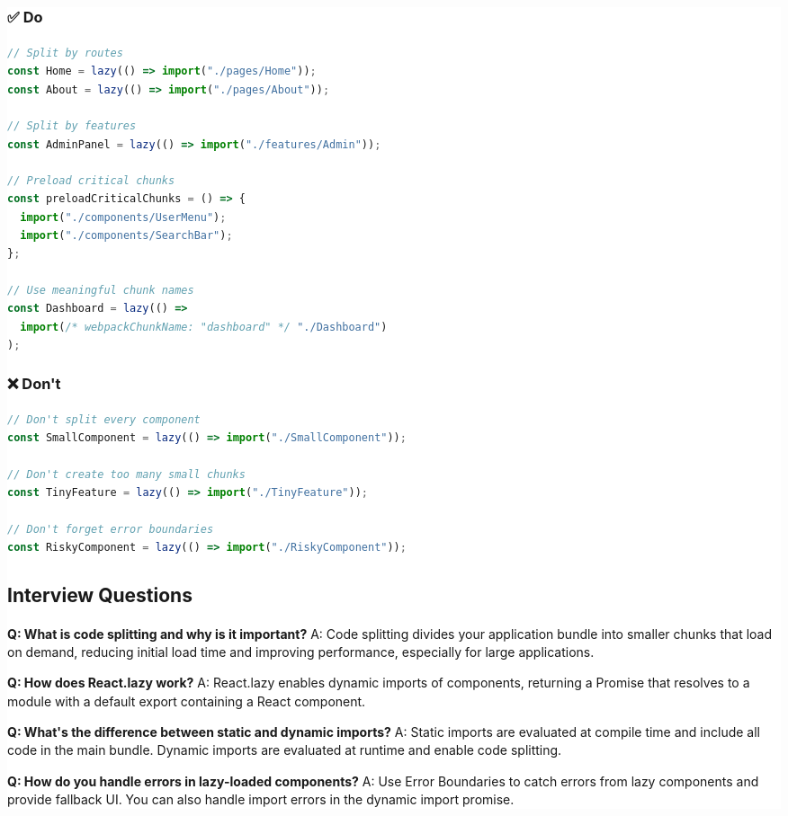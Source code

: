 ### ✅ Do

```javascript
// Split by routes
const Home = lazy(() => import("./pages/Home"));
const About = lazy(() => import("./pages/About"));

// Split by features
const AdminPanel = lazy(() => import("./features/Admin"));

// Preload critical chunks
const preloadCriticalChunks = () => {
  import("./components/UserMenu");
  import("./components/SearchBar");
};

// Use meaningful chunk names
const Dashboard = lazy(() =>
  import(/* webpackChunkName: "dashboard" */ "./Dashboard")
);
```

### ❌ Don't

```javascript
// Don't split every component
const SmallComponent = lazy(() => import("./SmallComponent"));

// Don't create too many small chunks
const TinyFeature = lazy(() => import("./TinyFeature"));

// Don't forget error boundaries
const RiskyComponent = lazy(() => import("./RiskyComponent"));
```

## Interview Questions

**Q: What is code splitting and why is it important?**
A: Code splitting divides your application bundle into smaller chunks that load on demand, reducing initial load time and improving performance, especially for large applications.

**Q: How does React.lazy work?**
A: React.lazy enables dynamic imports of components, returning a Promise that resolves to a module with a default export containing a React component.

**Q: What's the difference between static and dynamic imports?**
A: Static imports are evaluated at compile time and include all code in the main bundle. Dynamic imports are evaluated at runtime and enable code splitting.

**Q: How do you handle errors in lazy-loaded components?**
A: Use Error Boundaries to catch errors from lazy components and provide fallback UI. You can also handle import errors in the dynamic import promise.
